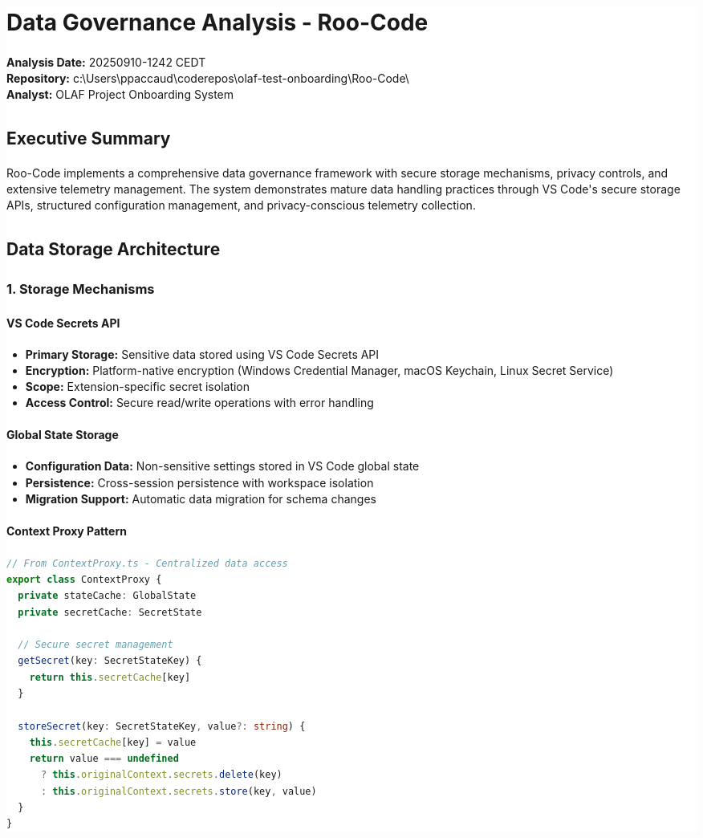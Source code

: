 # Data Governance Analysis - Roo-Code

**Analysis Date:** 20250910-1242 CEDT  
**Repository:** c:\Users\ppaccaud\coderepos\olaf-test-onboarding\Roo-Code\  
**Analyst:** OLAF Project Onboarding System  

## Executive Summary

Roo-Code implements a comprehensive data governance framework with secure storage mechanisms, privacy controls, and extensive telemetry management. The system demonstrates mature data handling practices through VS Code's secure storage APIs, structured configuration management, and privacy-conscious telemetry collection.

## Data Storage Architecture

### 1. Storage Mechanisms

#### VS Code Secrets API
- **Primary Storage:** Sensitive data stored using VS Code Secrets API
- **Encryption:** Platform-native encryption (Windows Credential Manager, macOS Keychain, Linux Secret Service)
- **Scope:** Extension-specific secret isolation
- **Access Control:** Secure read/write operations with error handling

#### Global State Storage
- **Configuration Data:** Non-sensitive settings stored in VS Code global state
- **Persistence:** Cross-session persistence with workspace isolation
- **Migration Support:** Automatic data migration for schema changes

#### Context Proxy Pattern
```typescript
// From ContextProxy.ts - Centralized data access
export class ContextProxy {
  private stateCache: GlobalState
  private secretCache: SecretState
  
  // Secure secret management
  getSecret(key: SecretStateKey) {
    return this.secretCache[key]
  }
  
  storeSecret(key: SecretStateKey, value?: string) {
    this.secretCache[key] = value
    return value === undefined
      ? this.originalContext.secrets.delete(key)
      : this.originalContext.secrets.store(key, value)
  }
}
```
